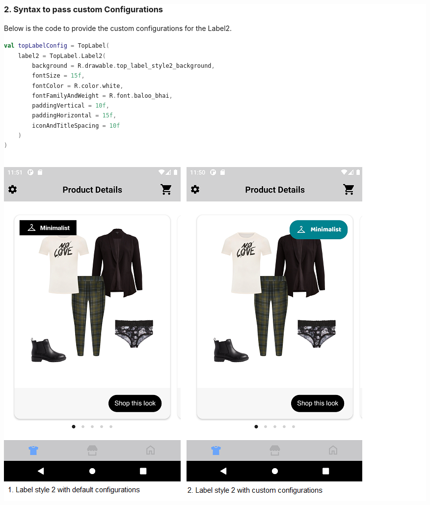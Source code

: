 ### 2. Syntax to pass custom Configurations

Below is the code to provide the custom configurations for the Label2.

```kotlin
val topLabelConfig = TopLabel(
    label2 = TopLabel.Label2(
        background = R.drawable.top_label_style2_background,
        fontSize = 15f,
        fontColor = R.color.white,
        fontFamilyAndWeight = R.font.baloo_bhai,
        paddingVertical = 10f,
        paddingHorizontal = 15f,
        iconAndTitleSpacing = 10f
    )
)
```

</br>![Image2](Screenshots/label_style_2.png)

